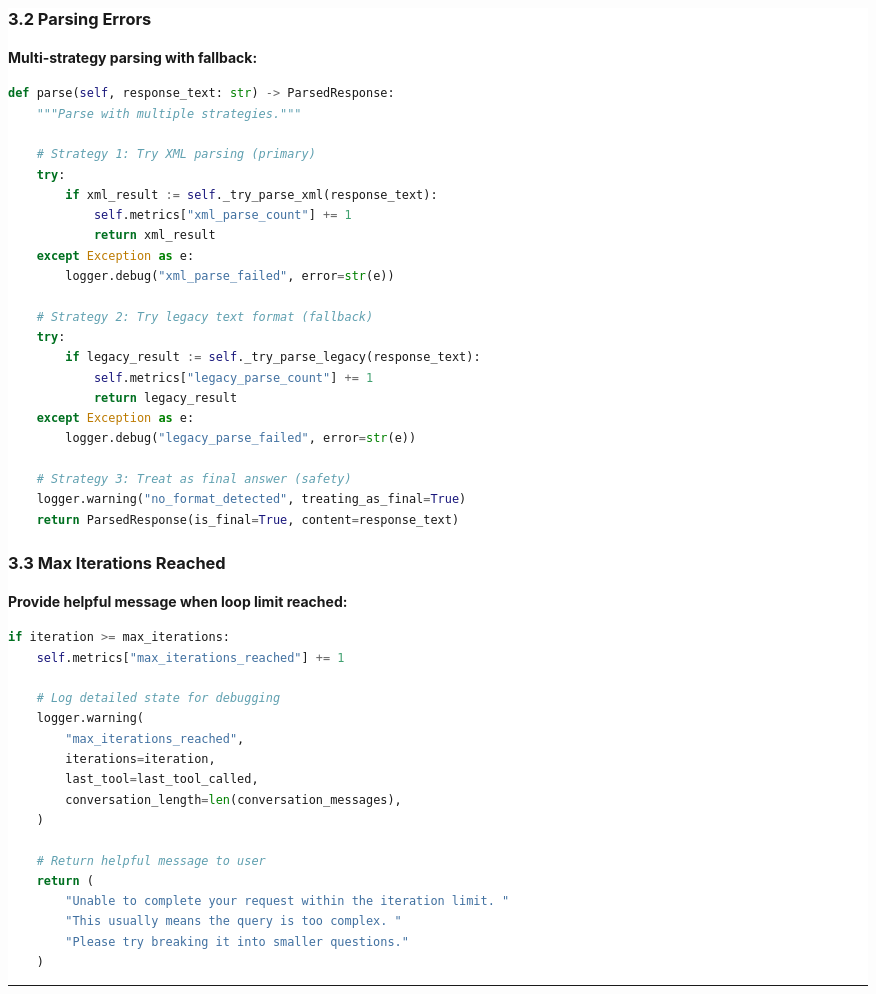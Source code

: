 ### 3.2 Parsing Errors

**Multi-strategy parsing with fallback:**

```python
def parse(self, response_text: str) -> ParsedResponse:
    """Parse with multiple strategies."""

    # Strategy 1: Try XML parsing (primary)
    try:
        if xml_result := self._try_parse_xml(response_text):
            self.metrics["xml_parse_count"] += 1
            return xml_result
    except Exception as e:
        logger.debug("xml_parse_failed", error=str(e))

    # Strategy 2: Try legacy text format (fallback)
    try:
        if legacy_result := self._try_parse_legacy(response_text):
            self.metrics["legacy_parse_count"] += 1
            return legacy_result
    except Exception as e:
        logger.debug("legacy_parse_failed", error=str(e))

    # Strategy 3: Treat as final answer (safety)
    logger.warning("no_format_detected", treating_as_final=True)
    return ParsedResponse(is_final=True, content=response_text)
```

### 3.3 Max Iterations Reached

**Provide helpful message when loop limit reached:**

```python
if iteration >= max_iterations:
    self.metrics["max_iterations_reached"] += 1

    # Log detailed state for debugging
    logger.warning(
        "max_iterations_reached",
        iterations=iteration,
        last_tool=last_tool_called,
        conversation_length=len(conversation_messages),
    )

    # Return helpful message to user
    return (
        "Unable to complete your request within the iteration limit. "
        "This usually means the query is too complex. "
        "Please try breaking it into smaller questions."
    )
```

---